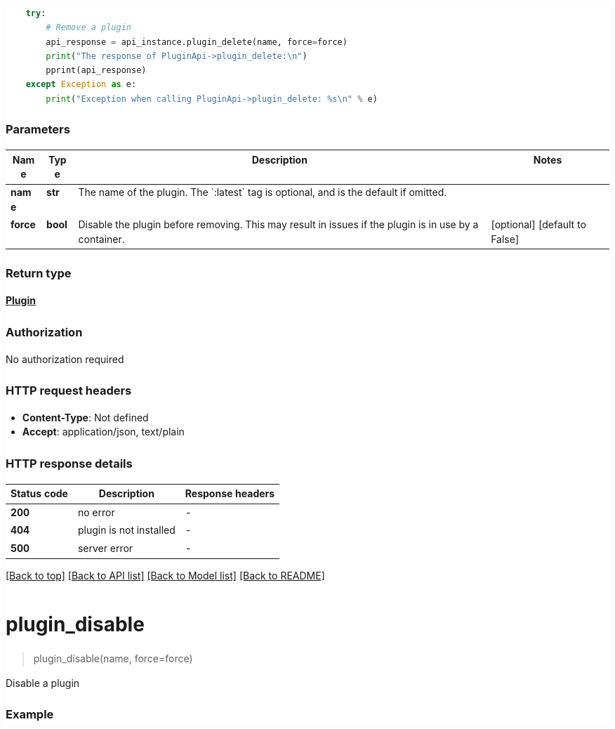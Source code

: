 ```python
    try:
        # Remove a plugin
        api_response = api_instance.plugin_delete(name, force=force)
        print("The response of PluginApi->plugin_delete:\n")
        pprint(api_response)
    except Exception as e:
        print("Exception when calling PluginApi->plugin_delete: %s\n" % e)
```



### Parameters


Name | Type | Description  | Notes
------------- | ------------- | ------------- | -------------
 **name** | **str**| The name of the plugin. The &#x60;:latest&#x60; tag is optional, and is the default if omitted.  | 
 **force** | **bool**| Disable the plugin before removing. This may result in issues if the plugin is in use by a container.  | [optional] [default to False]

### Return type

[**Plugin**](Plugin.md)

### Authorization

No authorization required

### HTTP request headers

 - **Content-Type**: Not defined
 - **Accept**: application/json, text/plain

### HTTP response details

| Status code | Description | Response headers |
|-------------|-------------|------------------|
**200** | no error |  -  |
**404** | plugin is not installed |  -  |
**500** | server error |  -  |

[[Back to top]](#) [[Back to API list]](../README.md#documentation-for-api-endpoints) [[Back to Model list]](../README.md#documentation-for-models) [[Back to README]](../README.md)

# **plugin_disable**
> plugin_disable(name, force=force)

Disable a plugin

### Example

